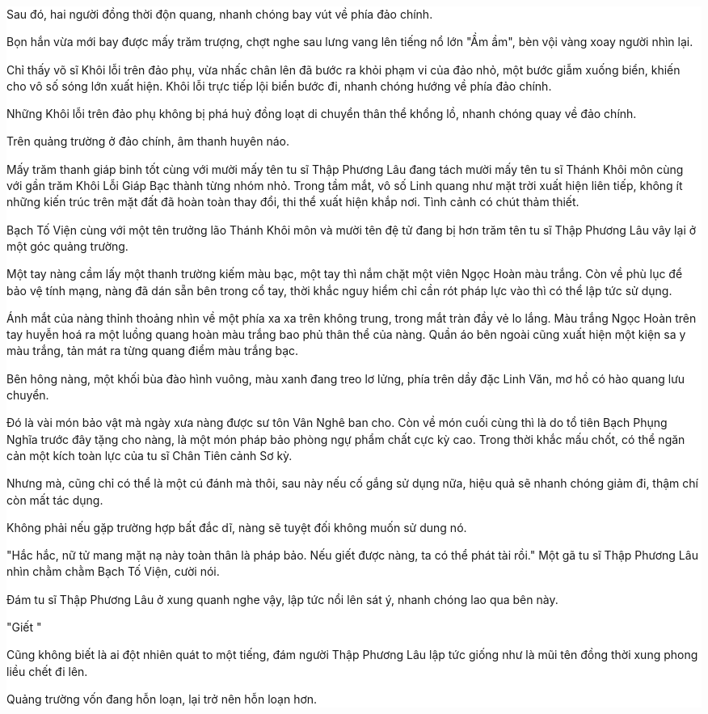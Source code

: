Sau đó, hai người đồng thời độn quang, nhanh chóng bay vút về phía đảo chính.

Bọn hắn vừa mới bay được mấy trăm trượng, chợt nghe sau lưng vang lên tiếng nổ lớn "Ầm ầm", bèn vội vàng xoay người nhìn lại.

Chỉ thấy võ sĩ Khôi lỗi trên đảo phụ, vừa nhấc chân lên đã bước ra khỏi phạm vi của đảo nhỏ, một bước giẫm xuống biển, khiến cho vô số sóng lớn xuất hiện. Khôi lỗi trực tiếp lội biển bước đi, nhanh chóng hướng về phía đảo chính.

Những Khôi lỗi trên đảo phụ không bị phá huỷ đồng loạt di chuyển thân thể khổng lồ, nhanh chóng quay về đảo chính.

Trên quảng trường ở đảo chính, âm thanh huyên náo.

Mấy trăm thanh giáp binh tốt cùng với mười mấy tên tu sĩ Thập Phương Lâu đang tách mười mấy tên tu sĩ Thánh Khôi môn cùng với gần trăm Khôi Lỗi Giáp Bạc thành từng nhóm nhỏ. Trong tầm mắt, vô số Linh quang như mặt trời xuất hiện liên tiếp, không ít những kiến trúc trên mặt đất đã hoàn toàn thay đổi, thi thể xuất hiện khắp nơi. Tình cảnh có chút thảm thiết.

Bạch Tố Viện cùng với một tên trưởng lão Thánh Khôi môn và mười tên đệ tử đang bị hơn trăm tên tu sĩ Thập Phương Lâu vây lại ở một góc quảng trường.

Một tay nàng cầm lấy một thanh trường kiếm màu bạc, một tay thì nắm chặt một viên Ngọc Hoàn màu trắng. Còn về phù lục để bảo vệ tính mạng, nàng đã dán sẵn bên trong cổ tay, thời khắc nguy hiểm chỉ cần rót pháp lực vào thì có thể lập tức sử dụng.

Ánh mắt của nàng thỉnh thoảng nhìn về một phía xa xa trên không trung, trong mắt tràn đầy vẻ lo lắng. Màu trắng Ngọc Hoàn trên tay huyễn hoá ra một luồng quang hoàn màu trắng bao phủ thân thể của nàng. Quần áo bên ngoài cũng xuất hiện một kiện sa y màu trắng, tản mát ra từng quang điểm màu trắng bạc.

Bên hông nàng, một khối bùa đào hình vuông, màu xanh đang treo lơ lửng, phía trên dầy đặc Linh Văn, mơ hồ có hào quang lưu chuyển.

Đó là vài món bảo vật mà ngày xưa nàng được sư tôn Vân Nghê ban cho. Còn về món cuối cùng thì là do tổ tiên Bạch Phụng Nghĩa trước đây tặng cho nàng, là một món pháp bảo phòng ngự phẩm chất cực kỳ cao. Trong thời khắc mấu chốt, có thể ngăn cản một kích toàn lực của tu sĩ Chân Tiên cảnh Sơ kỳ.

Nhưng mà, cũng chỉ có thể là một cú đánh mà thôi, sau này nếu cố gắng sử dụng nữa, hiệu quả sẽ nhanh chóng giảm đi, thậm chí còn mất tác dụng.

Không phải nếu gặp trường hợp bất đắc dĩ, nàng sẽ tuyệt đối không muốn sử dung nó.

"Hắc hắc, nữ tử mang mặt nạ này toàn thân là pháp bảo. Nếu giết được nàng, ta có thể phát tài rồi." Một gã tu sĩ Thập Phương Lâu nhìn chằm chằm Bạch Tố Viện, cười nói.

Đám tu sĩ Thập Phương Lâu ở xung quanh nghe vậy, lập tức nổi lên sát ý, nhanh chóng lao qua bên này.

"Giết "

Cũng không biết là ai đột nhiên quát to một tiếng, đám người Thập Phương Lâu lập tức giống như là mũi tên đồng thời xung phong liều chết đi lên.

Quảng trường vốn đang hỗn loạn, lại trở nên hỗn loạn hơn.
